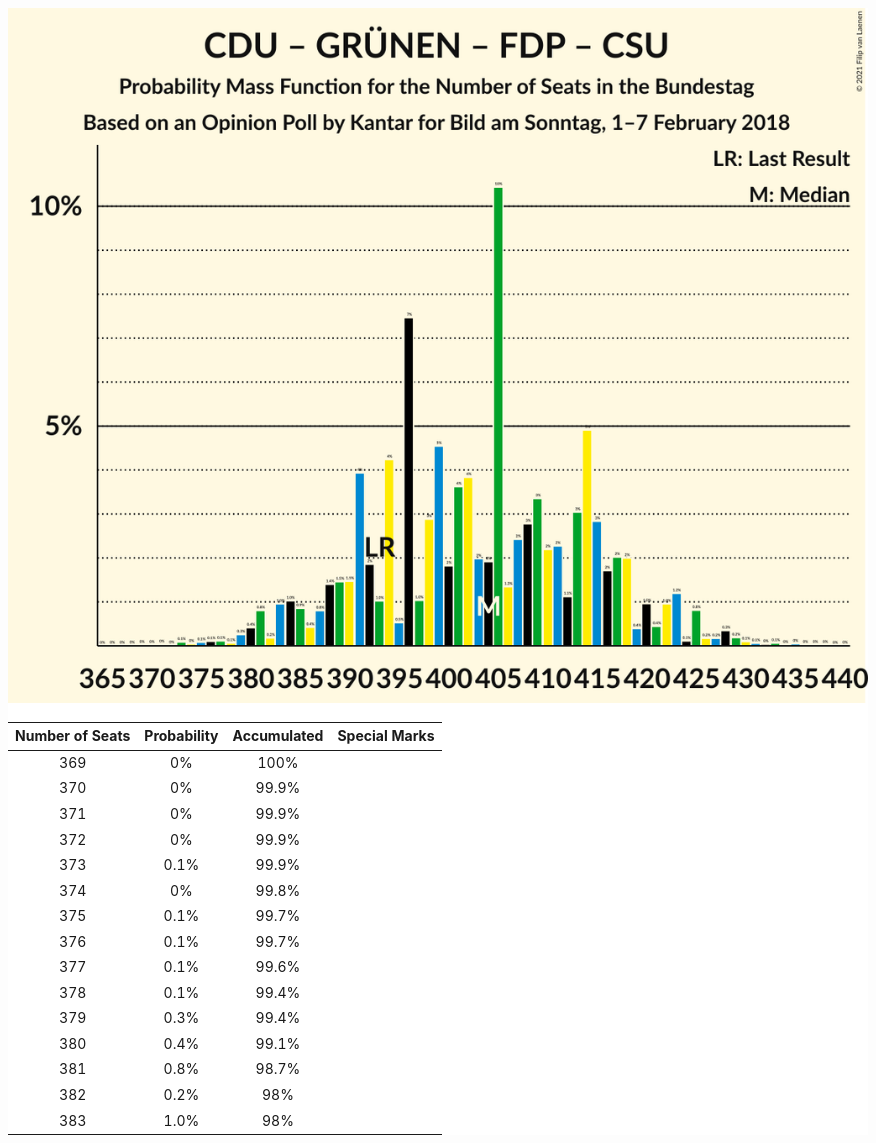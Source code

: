 ![Graph with seats probability mass function not yet produced](2018-02-07-Kantar-coalitions-seats-pmf-cdu–grünen–fdp–csu.png "Seats Probability Mass Function")

| Number of Seats | Probability | Accumulated | Special Marks |
|:---------------:|:-----------:|:-----------:|:-------------:|
| 369 | 0% | 100% |  |
| 370 | 0% | 99.9% |  |
| 371 | 0% | 99.9% |  |
| 372 | 0% | 99.9% |  |
| 373 | 0.1% | 99.9% |  |
| 374 | 0% | 99.8% |  |
| 375 | 0.1% | 99.7% |  |
| 376 | 0.1% | 99.7% |  |
| 377 | 0.1% | 99.6% |  |
| 378 | 0.1% | 99.4% |  |
| 379 | 0.3% | 99.4% |  |
| 380 | 0.4% | 99.1% |  |
| 381 | 0.8% | 98.7% |  |
| 382 | 0.2% | 98% |  |
| 383 | 1.0% | 98% |  |